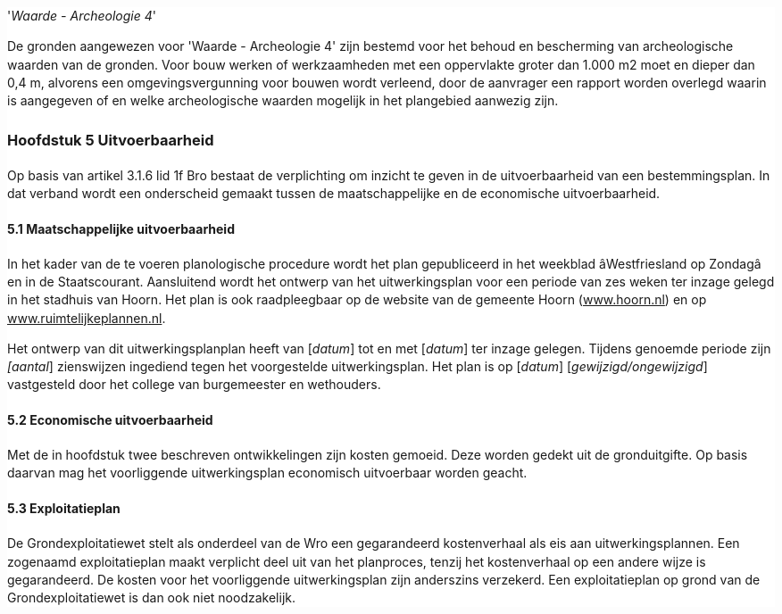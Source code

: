 '*Waarde \- Archeologie 4*'

De gronden aangewezen voor 'Waarde \- Archeologie 4' zijn bestemd voor het behoud en bescherming van archeologische waarden van de gronden. Voor bouw werken of werkzaamheden met een oppervlakte groter dan 1\.000 m2 moet en dieper dan 0,4 m, alvorens een omgevingsvergunning voor bouwen wordt verleend, door de aanvrager een rapport worden overlegd waarin is aangegeven of en welke archeologische waarden mogelijk in het plangebied aanwezig zijn.

### Hoofdstuk 5 Uitvoerbaarheid

Op basis van artikel 3\.1\.6 lid 1f Bro bestaat de verplichting om inzicht te geven in de uitvoerbaarheid van een bestemmingsplan. In dat verband wordt een onderscheid gemaakt tussen de maatschappelijke en de economische uitvoerbaarheid.

#### 5\.1 Maatschappelijke uitvoerbaarheid

In het kader van de te voeren planologische procedure wordt het plan gepubliceerd in het weekblad âWestfriesland op Zondagâ en in de Staatscourant. Aansluitend wordt het ontwerp van het uitwerkingsplan voor een periode van zes weken ter inzage gelegd in het stadhuis van Hoorn. Het plan is ook raadpleegbaar op de website van de gemeente Hoorn (www.hoorn.nl) en op www.ruimtelijkeplannen.nl.

Het ontwerp van dit uitwerkingsplanplan heeft van \[*datum*] tot en met \[*datum*] ter inzage gelegen. Tijdens genoemde periode zijn *\[aantal*] zienswijzen ingediend tegen het voorgestelde uitwerkingsplan. Het plan is op \[*datum*] \[*gewijzigd/ongewijzigd*] vastgesteld door het college van burgemeester en wethouders.

#### 5\.2 Economische uitvoerbaarheid

Met de in hoofdstuk twee beschreven ontwikkelingen zijn kosten gemoeid. Deze worden gedekt uit de gronduitgifte. Op basis daarvan mag het voorliggende uitwerkingsplan economisch uitvoerbaar worden geacht.

#### 5\.3 Exploitatieplan

De Grondexploitatiewet stelt als onderdeel van de Wro een gegarandeerd kostenverhaal als eis aan uitwerkingsplannen. Een zogenaamd exploitatieplan maakt verplicht deel uit van het planproces, tenzij het kostenverhaal op een andere wijze is gegarandeerd. De kosten voor het voorliggende uitwerkingsplan zijn anderszins verzekerd. Een exploitatieplan op grond van de Grondexploitatiewet is dan ook niet noodzakelijk.
